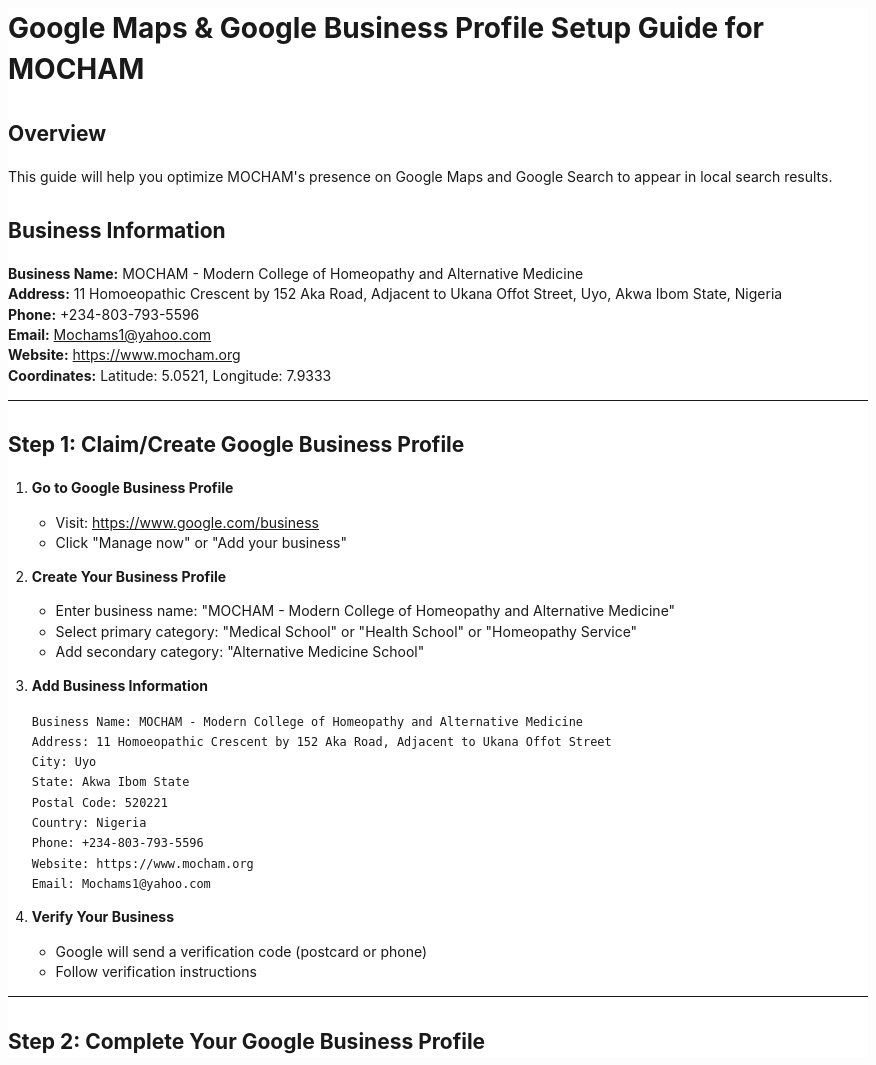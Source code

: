 # Google Maps & Google Business Profile Setup Guide for MOCHAM

## Overview
This guide will help you optimize MOCHAM's presence on Google Maps and Google Search to appear in local search results.

## Business Information

**Business Name:** MOCHAM - Modern College of Homeopathy and Alternative Medicine  
**Address:** 11 Homoeopathic Crescent by 152 Aka Road, Adjacent to Ukana Offot Street, Uyo, Akwa Ibom State, Nigeria  
**Phone:** +234-803-793-5596  
**Email:** Mochams1@yahoo.com  
**Website:** https://www.mocham.org  
**Coordinates:** Latitude: 5.0521, Longitude: 7.9333

---

## Step 1: Claim/Create Google Business Profile

1. **Go to Google Business Profile**
   - Visit: https://www.google.com/business
   - Click "Manage now" or "Add your business"

2. **Create Your Business Profile**
   - Enter business name: "MOCHAM - Modern College of Homeopathy and Alternative Medicine"
   - Select primary category: "Medical School" or "Health School" or "Homeopathy Service"
   - Add secondary category: "Alternative Medicine School"

3. **Add Business Information**
   ```
   Business Name: MOCHAM - Modern College of Homeopathy and Alternative Medicine
   Address: 11 Homoeopathic Crescent by 152 Aka Road, Adjacent to Ukana Offot Street
   City: Uyo
   State: Akwa Ibom State
   Postal Code: 520221
   Country: Nigeria
   Phone: +234-803-793-5596
   Website: https://www.mocham.org
   Email: Mochams1@yahoo.com
   ```

4. **Verify Your Business**
   - Google will send a verification code (postcard or phone)
   - Follow verification instructions

---

## Step 2: Complete Your Google Business Profile
